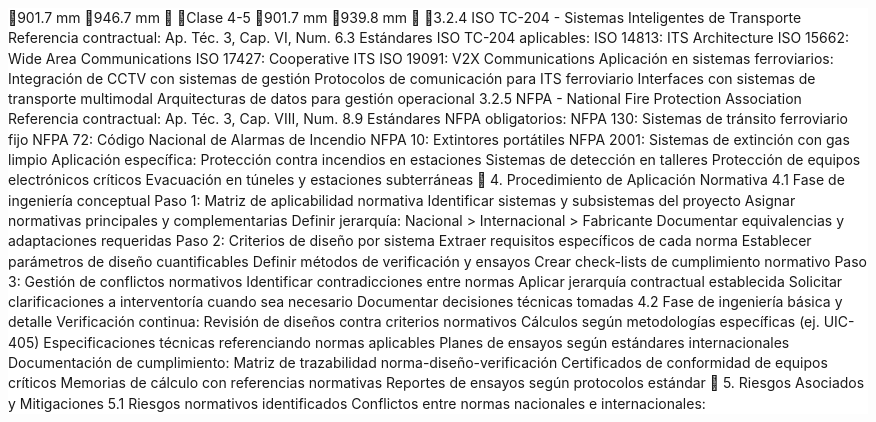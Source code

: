 901.7 mm
946.7 mm

Clase 4-5
901.7 mm
939.8 mm

3.2.4 ISO TC-204 - Sistemas Inteligentes de Transporte
Referencia contractual: Ap. Téc. 3, Cap. VI, Num. 6.3
Estándares ISO TC-204 aplicables:
ISO 14813: ITS Architecture
ISO 15662: Wide Area Communications
ISO 17427: Cooperative ITS
ISO 19091: V2X Communications
Aplicación en sistemas ferroviarios:
Integración de CCTV con sistemas de gestión
Protocolos de comunicación para ITS ferroviario
Interfaces con sistemas de transporte multimodal
Arquitecturas de datos para gestión operacional
3.2.5 NFPA - National Fire Protection Association
Referencia contractual: Ap. Téc. 3, Cap. VIII, Num. 8.9
Estándares NFPA obligatorios:
NFPA 130: Sistemas de tránsito ferroviario fijo
NFPA 72: Código Nacional de Alarmas de Incendio
NFPA 10: Extintores portátiles
NFPA 2001: Sistemas de extinción con gas limpio
Aplicación específica:
Protección contra incendios en estaciones
Sistemas de detección en talleres
Protección de equipos electrónicos críticos
Evacuación en túneles y estaciones subterráneas

4. Procedimiento de Aplicación Normativa
4.1 Fase de ingeniería conceptual
Paso 1: Matriz de aplicabilidad normativa
Identificar sistemas y subsistemas del proyecto
Asignar normativas principales y complementarias
Definir jerarquía: Nacional > Internacional > Fabricante
Documentar equivalencias y adaptaciones requeridas
Paso 2: Criterios de diseño por sistema
Extraer requisitos específicos de cada norma
Establecer parámetros de diseño cuantificables
Definir métodos de verificación y ensayos
Crear check-lists de cumplimiento normativo
Paso 3: Gestión de conflictos normativos
Identificar contradicciones entre normas
Aplicar jerarquía contractual establecida
Solicitar clarificaciones a interventoría cuando sea necesario
Documentar decisiones técnicas tomadas
4.2 Fase de ingeniería básica y detalle
Verificación continua:
Revisión de diseños contra criterios normativos
Cálculos según metodologías específicas (ej. UIC-405)
Especificaciones técnicas referenciando normas aplicables
Planes de ensayos según estándares internacionales
Documentación de cumplimiento:
Matriz de trazabilidad norma-diseño-verificación
Certificados de conformidad de equipos críticos
Memorias de cálculo con referencias normativas
Reportes de ensayos según protocolos estándar

5. Riesgos Asociados y Mitigaciones
5.1 Riesgos normativos identificados
Conflictos entre normas nacionales e internacionales: